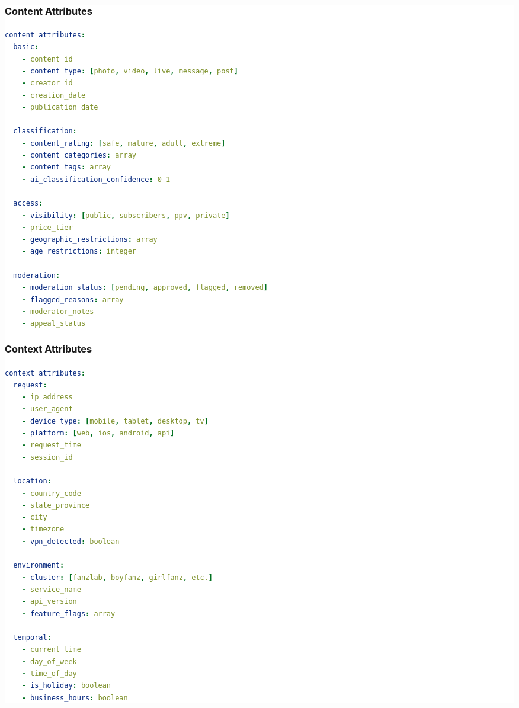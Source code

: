 ### **Content Attributes**
```yaml
content_attributes:
  basic:
    - content_id
    - content_type: [photo, video, live, message, post]
    - creator_id
    - creation_date
    - publication_date
  
  classification:
    - content_rating: [safe, mature, adult, extreme]
    - content_categories: array
    - content_tags: array
    - ai_classification_confidence: 0-1
  
  access:
    - visibility: [public, subscribers, ppv, private]
    - price_tier
    - geographic_restrictions: array
    - age_restrictions: integer
  
  moderation:
    - moderation_status: [pending, approved, flagged, removed]
    - flagged_reasons: array
    - moderator_notes
    - appeal_status
```

### **Context Attributes**
```yaml
context_attributes:
  request:
    - ip_address
    - user_agent
    - device_type: [mobile, tablet, desktop, tv]
    - platform: [web, ios, android, api]
    - request_time
    - session_id
  
  location:
    - country_code
    - state_province
    - city
    - timezone
    - vpn_detected: boolean
  
  environment:
    - cluster: [fanzlab, boyfanz, girlfanz, etc.]
    - service_name
    - api_version
    - feature_flags: array
  
  temporal:
    - current_time
    - day_of_week
    - time_of_day
    - is_holiday: boolean
    - business_hours: boolean
```
